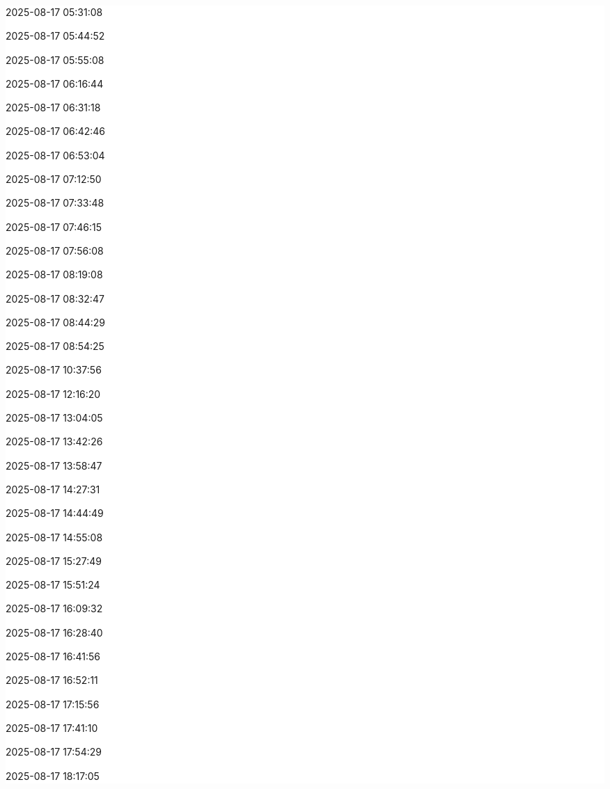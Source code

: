 2025-08-17 05:31:08

2025-08-17 05:44:52

2025-08-17 05:55:08

2025-08-17 06:16:44

2025-08-17 06:31:18

2025-08-17 06:42:46

2025-08-17 06:53:04

2025-08-17 07:12:50

2025-08-17 07:33:48

2025-08-17 07:46:15

2025-08-17 07:56:08

2025-08-17 08:19:08

2025-08-17 08:32:47

2025-08-17 08:44:29

2025-08-17 08:54:25

2025-08-17 10:37:56

2025-08-17 12:16:20

2025-08-17 13:04:05

2025-08-17 13:42:26

2025-08-17 13:58:47

2025-08-17 14:27:31

2025-08-17 14:44:49

2025-08-17 14:55:08

2025-08-17 15:27:49

2025-08-17 15:51:24

2025-08-17 16:09:32

2025-08-17 16:28:40

2025-08-17 16:41:56

2025-08-17 16:52:11

2025-08-17 17:15:56

2025-08-17 17:41:10

2025-08-17 17:54:29

2025-08-17 18:17:05

